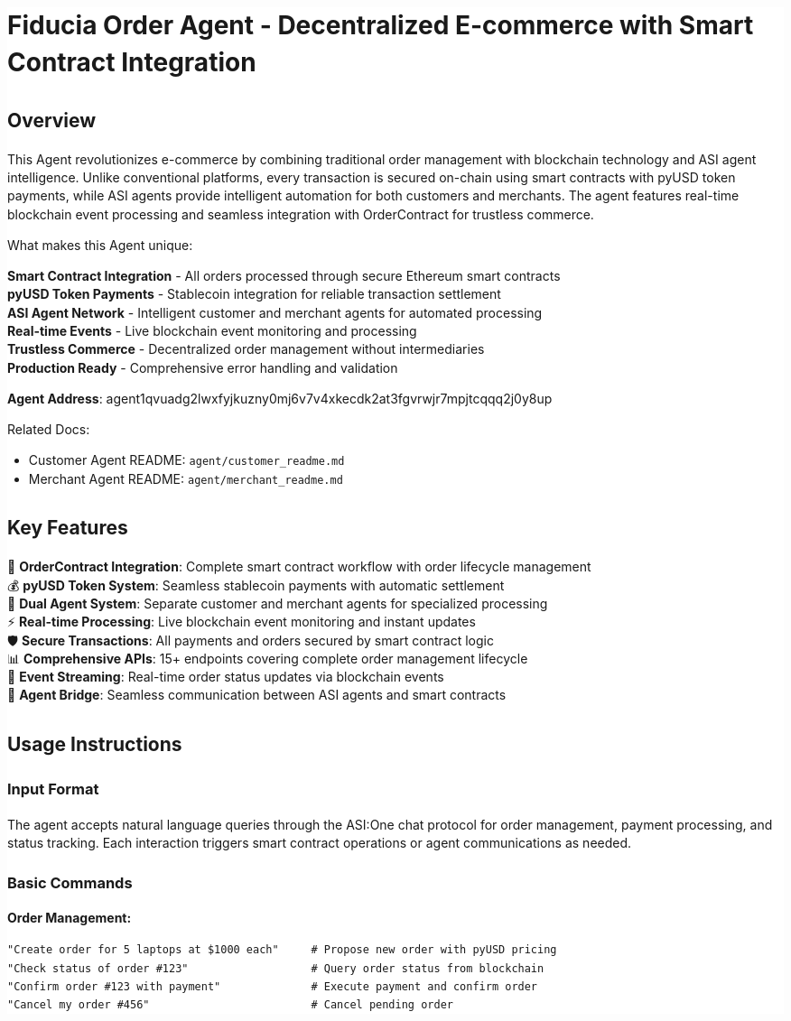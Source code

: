# Fiducia Order Agent - Decentralized E-commerce with Smart Contract Integration

## Overview

This Agent revolutionizes e-commerce by combining traditional order management with blockchain technology and ASI agent intelligence. Unlike conventional platforms, every transaction is secured on-chain using smart contracts with pyUSD token payments, while ASI agents provide intelligent automation for both customers and merchants. The agent features real-time blockchain event processing and seamless integration with OrderContract for trustless commerce.

What makes this Agent unique:

**Smart Contract Integration** - All orders processed through secure Ethereum smart contracts  
**pyUSD Token Payments** - Stablecoin integration for reliable transaction settlement  
**ASI Agent Network** - Intelligent customer and merchant agents for automated processing  
**Real-time Events** - Live blockchain event monitoring and processing  
**Trustless Commerce** - Decentralized order management without intermediaries  
**Production Ready** - Comprehensive error handling and validation  

**Agent Address**: agent1qvuadg2lwxfyjkuzny0mj6v7v4xkecdk2at3fgvrwjr7mpjtcqqq2j0y8up

Related Docs:
- Customer Agent README: `agent/customer_readme.md`
- Merchant Agent README: `agent/merchant_readme.md`

## Key Features

🔗 **OrderContract Integration**: Complete smart contract workflow with order lifecycle management  
💰 **pyUSD Token System**: Seamless stablecoin payments with automatic settlement  
🤖 **Dual Agent System**: Separate customer and merchant agents for specialized processing  
⚡ **Real-time Processing**: Live blockchain event monitoring and instant updates  
🛡️ **Secure Transactions**: All payments and orders secured by smart contract logic  
📊 **Comprehensive APIs**: 15+ endpoints covering complete order management lifecycle  
🔄 **Event Streaming**: Real-time order status updates via blockchain events  
🎯 **Agent Bridge**: Seamless communication between ASI agents and smart contracts  

## Usage Instructions

### Input Format

The agent accepts natural language queries through the ASI:One chat protocol for order management, payment processing, and status tracking. Each interaction triggers smart contract operations or agent communications as needed.

### Basic Commands

**Order Management:**
```
"Create order for 5 laptops at $1000 each"     # Propose new order with pyUSD pricing
"Check status of order #123"                   # Query order status from blockchain
"Confirm order #123 with payment"              # Execute payment and confirm order
"Cancel my order #456"                         # Cancel pending order
```

